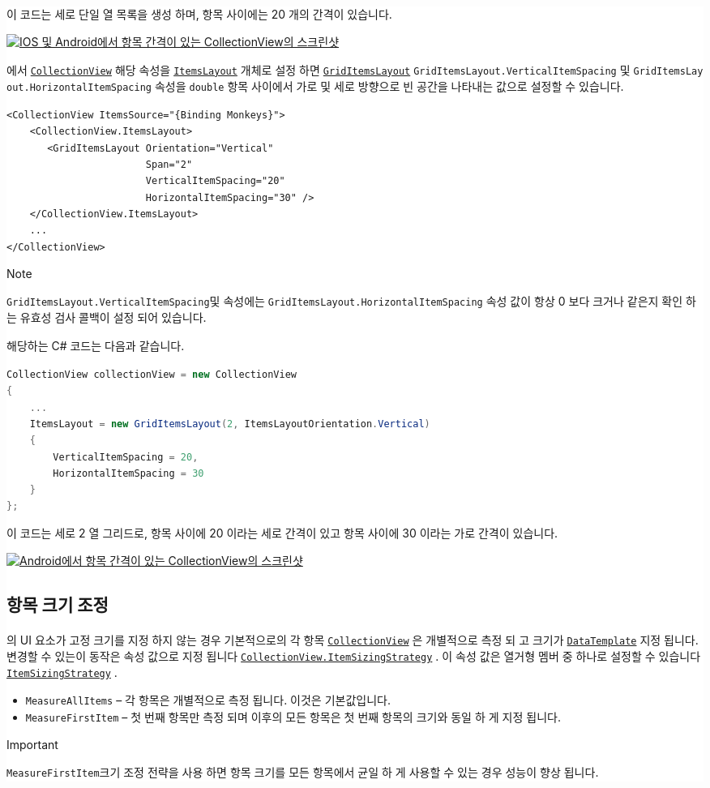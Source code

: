 이 코드는 세로 단일 열 목록을 생성 하며, 항목 사이에는 20 개의 간격이 있습니다.

[![IOS 및 Android에서 항목 간격이 있는 CollectionView의 스크린샷](layout-images/vertical-list-spacing.png "CollectionView 항목 간격")](layout-images/vertical-list-spacing-large.png#lightbox "CollectionView 항목 간격")

에서 [`CollectionView`](xref:Xamarin.Forms.CollectionView) 해당 속성을 [`ItemsLayout`](xref:Xamarin.Forms.StructuredItemsView.ItemsLayout) 개체로 설정 하면 [`GridItemsLayout`](xref:Xamarin.Forms.GridItemsLayout) `GridItemsLayout.VerticalItemSpacing` 및 `GridItemsLayout.HorizontalItemSpacing` 속성을 `double` 항목 사이에서 가로 및 세로 방향으로 빈 공간을 나타내는 값으로 설정할 수 있습니다.

```xaml
<CollectionView ItemsSource="{Binding Monkeys}">
    <CollectionView.ItemsLayout>
       <GridItemsLayout Orientation="Vertical"
                        Span="2"
                        VerticalItemSpacing="20"
                        HorizontalItemSpacing="30" />
    </CollectionView.ItemsLayout>
    ...
</CollectionView>
```

> [!NOTE]
> `GridItemsLayout.VerticalItemSpacing`및 속성에는 `GridItemsLayout.HorizontalItemSpacing` 속성 값이 항상 0 보다 크거나 같은지 확인 하는 유효성 검사 콜백이 설정 되어 있습니다.

해당하는 C# 코드는 다음과 같습니다.

```csharp
CollectionView collectionView = new CollectionView
{
    ...
    ItemsLayout = new GridItemsLayout(2, ItemsLayoutOrientation.Vertical)
    {
        VerticalItemSpacing = 20,
        HorizontalItemSpacing = 30
    }
};
```

이 코드는 세로 2 열 그리드로, 항목 사이에 20 이라는 세로 간격이 있고 항목 사이에 30 이라는 가로 간격이 있습니다.

[![Android에서 항목 간격이 있는 CollectionView의 스크린샷](layout-images/vertical-grid-spacing.png "CollectionView 항목 간격")](layout-images/vertical-grid-spacing-large.png#lightbox "CollectionView 항목 간격")

## <a name="item-sizing"></a>항목 크기 조정

의 UI 요소가 고정 크기를 지정 하지 않는 경우 기본적으로의 각 항목 [`CollectionView`](xref:Xamarin.Forms.CollectionView) 은 개별적으로 측정 되 고 크기가 [`DataTemplate`](xref:Xamarin.Forms.DataTemplate) 지정 됩니다. 변경할 수 있는이 동작은 속성 값으로 지정 됩니다 [`CollectionView.ItemSizingStrategy`](xref:Xamarin.Forms.StructuredItemsView.ItemSizingStrategy) . 이 속성 값은 열거형 멤버 중 하나로 설정할 수 있습니다 [`ItemSizingStrategy`](xref:Xamarin.Forms.ItemSizingStrategy) .

- `MeasureAllItems` – 각 항목은 개별적으로 측정 됩니다. 이것은 기본값입니다.
- `MeasureFirstItem` – 첫 번째 항목만 측정 되며 이후의 모든 항목은 첫 번째 항목의 크기와 동일 하 게 지정 됩니다.

> [!IMPORTANT]
> `MeasureFirstItem`크기 조정 전략을 사용 하면 항목 크기를 모든 항목에서 균일 하 게 사용할 수 있는 경우 성능이 향상 됩니다.
